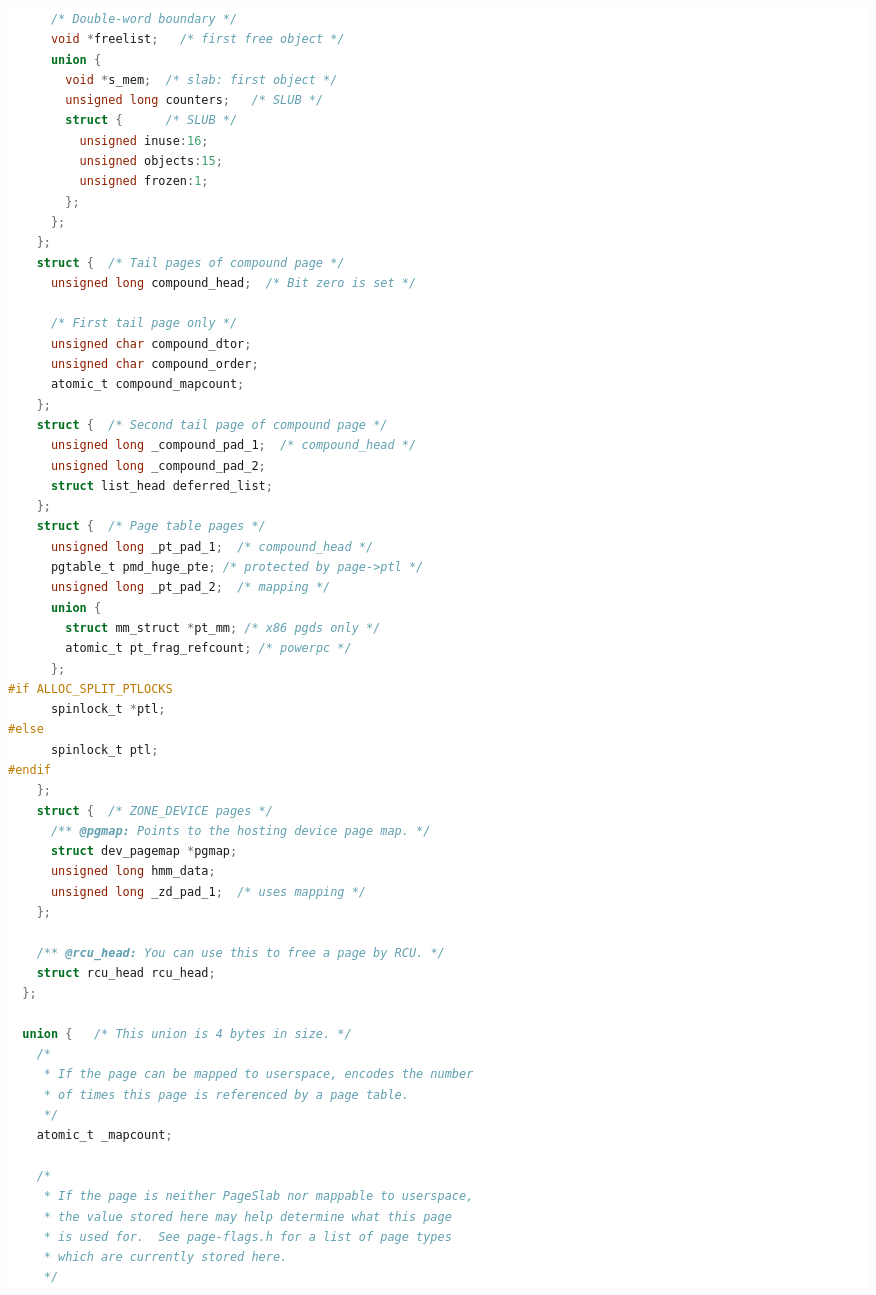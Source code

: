 ```c
      /* Double-word boundary */
      void *freelist;   /* first free object */
      union {
        void *s_mem;  /* slab: first object */
        unsigned long counters;   /* SLUB */
        struct {      /* SLUB */
          unsigned inuse:16;
          unsigned objects:15;
          unsigned frozen:1;
        };
      };
    };
    struct {  /* Tail pages of compound page */
      unsigned long compound_head;  /* Bit zero is set */

      /* First tail page only */
      unsigned char compound_dtor;
      unsigned char compound_order;
      atomic_t compound_mapcount;
    };
    struct {  /* Second tail page of compound page */
      unsigned long _compound_pad_1;  /* compound_head */
      unsigned long _compound_pad_2;
      struct list_head deferred_list;
    };
    struct {  /* Page table pages */
      unsigned long _pt_pad_1;  /* compound_head */
      pgtable_t pmd_huge_pte; /* protected by page->ptl */
      unsigned long _pt_pad_2;  /* mapping */
      union {
        struct mm_struct *pt_mm; /* x86 pgds only */
        atomic_t pt_frag_refcount; /* powerpc */
      };
#if ALLOC_SPLIT_PTLOCKS
      spinlock_t *ptl;
#else
      spinlock_t ptl;
#endif
    };
    struct {  /* ZONE_DEVICE pages */
      /** @pgmap: Points to the hosting device page map. */
      struct dev_pagemap *pgmap;
      unsigned long hmm_data;
      unsigned long _zd_pad_1;  /* uses mapping */
    };

    /** @rcu_head: You can use this to free a page by RCU. */
    struct rcu_head rcu_head;
  };

  union {   /* This union is 4 bytes in size. */
    /*
     * If the page can be mapped to userspace, encodes the number
     * of times this page is referenced by a page table.
     */
    atomic_t _mapcount;

    /*
     * If the page is neither PageSlab nor mappable to userspace,
     * the value stored here may help determine what this page
     * is used for.  See page-flags.h for a list of page types
     * which are currently stored here.
     */
```
